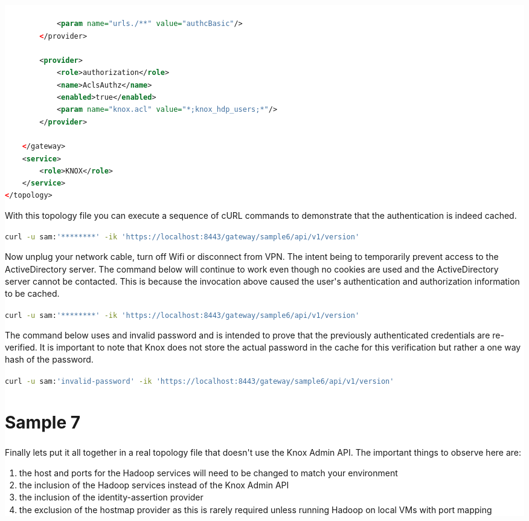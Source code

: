 ```xml

            <param name="urls./**" value="authcBasic"/>
        </provider>

        <provider>
            <role>authorization</role>
            <name>AclsAuthz</name>
            <enabled>true</enabled>
            <param name="knox.acl" value="*;knox_hdp_users;*"/>
        </provider>

    </gateway>
    <service>
        <role>KNOX</role>
    </service>
</topology>
```

With this topology file you can execute a sequence of cURL commands to demonstrate that the authentication is indeed cached.

```sh
curl -u sam:'********' -ik 'https://localhost:8443/gateway/sample6/api/v1/version'
```

Now unplug your network cable, turn off Wifi or disconnect from VPN.
The intent being to temporarily prevent access to the ActiveDirectory server.
The command below will continue to work even though no cookies are used and the ActiveDirectory server cannot be contacted.
This is because the invocation above caused the user's authentication and authorization information to be cached.

```sh
curl -u sam:'********' -ik 'https://localhost:8443/gateway/sample6/api/v1/version'
```

The command below uses and invalid password and is intended to prove that the previously authenticated credentials are re-verified.
It is important to note that Knox does not store the actual password in the cache for this verification but rather a one way hash of the password.

```sh
curl -u sam:'invalid-password' -ik 'https://localhost:8443/gateway/sample6/api/v1/version'
```

# Sample 7

Finally lets put it all together in a real topology file that doesn't use the Knox Admin API.
The important things to observe here are:

1. the host and ports for the Hadoop services will need to be changed to match your environment
1. the inclusion of the Hadoop services instead of the Knox Admin API
1. the inclusion of the identity-assertion provider
1. the exclusion of the hostmap provider as this is rarely required unless running Hadoop on local VMs with port mapping
